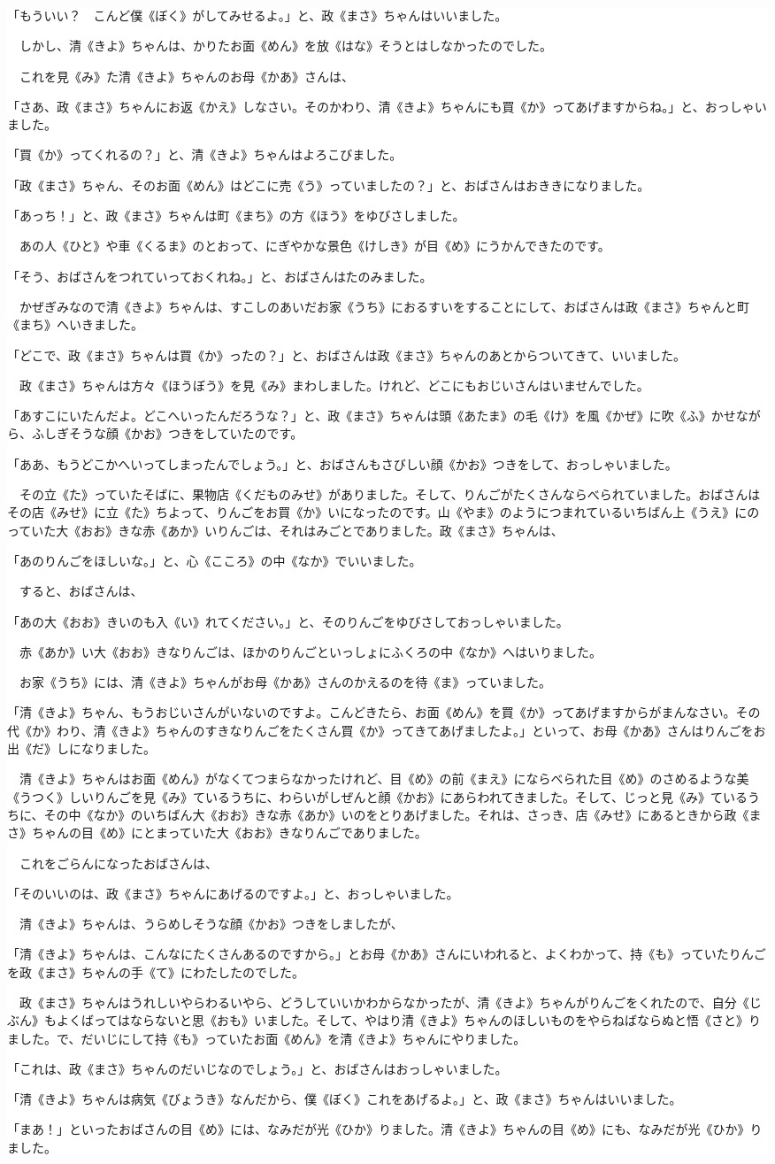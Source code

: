 「もういい？　こんど僕《ぼく》がしてみせるよ。」と、政《まさ》ちゃんはいいました。

　しかし、清《きよ》ちゃんは、かりたお面《めん》を放《はな》そうとはしなかったのでした。

　これを見《み》た清《きよ》ちゃんのお母《かあ》さんは、

「さあ、政《まさ》ちゃんにお返《かえ》しなさい。そのかわり、清《きよ》ちゃんにも買《か》ってあげますからね。」と、おっしゃいました。

「買《か》ってくれるの？」と、清《きよ》ちゃんはよろこびました。

「政《まさ》ちゃん、そのお面《めん》はどこに売《う》っていましたの？」と、おばさんはおききになりました。

「あっち！」と、政《まさ》ちゃんは町《まち》の方《ほう》をゆびさしました。

　あの人《ひと》や車《くるま》のとおって、にぎやかな景色《けしき》が目《め》にうかんできたのです。

「そう、おばさんをつれていっておくれね。」と、おばさんはたのみました。

　かぜぎみなので清《きよ》ちゃんは、すこしのあいだお家《うち》におるすいをすることにして、おばさんは政《まさ》ちゃんと町《まち》へいきました。

「どこで、政《まさ》ちゃんは買《か》ったの？」と、おばさんは政《まさ》ちゃんのあとからついてきて、いいました。

　政《まさ》ちゃんは方々《ほうぼう》を見《み》まわしました。けれど、どこにもおじいさんはいませんでした。

「あすこにいたんだよ。どこへいったんだろうな？」と、政《まさ》ちゃんは頭《あたま》の毛《け》を風《かぜ》に吹《ふ》かせながら、ふしぎそうな顔《かお》つきをしていたのです。

「ああ、もうどこかへいってしまったんでしょう。」と、おばさんもさびしい顔《かお》つきをして、おっしゃいました。

　その立《た》っていたそばに、果物店《くだものみせ》がありました。そして、りんごがたくさんならべられていました。おばさんはその店《みせ》に立《た》ちよって、りんごをお買《か》いになったのです。山《やま》のようにつまれているいちばん上《うえ》にのっていた大《おお》きな赤《あか》いりんごは、それはみごとでありました。政《まさ》ちゃんは、

「あのりんごをほしいな。」と、心《こころ》の中《なか》でいいました。

　すると、おばさんは、

「あの大《おお》きいのも入《い》れてください。」と、そのりんごをゆびさしておっしゃいました。

　赤《あか》い大《おお》きなりんごは、ほかのりんごといっしょにふくろの中《なか》へはいりました。

　お家《うち》には、清《きよ》ちゃんがお母《かあ》さんのかえるのを待《ま》っていました。

「清《きよ》ちゃん、もうおじいさんがいないのですよ。こんどきたら、お面《めん》を買《か》ってあげますからがまんなさい。その代《か》わり、清《きよ》ちゃんのすきなりんごをたくさん買《か》ってきてあげましたよ。」といって、お母《かあ》さんはりんごをお出《だ》しになりました。

　清《きよ》ちゃんはお面《めん》がなくてつまらなかったけれど、目《め》の前《まえ》にならべられた目《め》のさめるような美《うつく》しいりんごを見《み》ているうちに、わらいがしぜんと顔《かお》にあらわれてきました。そして、じっと見《み》ているうちに、その中《なか》のいちばん大《おお》きな赤《あか》いのをとりあげました。それは、さっき、店《みせ》にあるときから政《まさ》ちゃんの目《め》にとまっていた大《おお》きなりんごでありました。

　これをごらんになったおばさんは、

「そのいいのは、政《まさ》ちゃんにあげるのですよ。」と、おっしゃいました。

　清《きよ》ちゃんは、うらめしそうな顔《かお》つきをしましたが、

「清《きよ》ちゃんは、こんなにたくさんあるのですから。」とお母《かあ》さんにいわれると、よくわかって、持《も》っていたりんごを政《まさ》ちゃんの手《て》にわたしたのでした。

　政《まさ》ちゃんはうれしいやらわるいやら、どうしていいかわからなかったが、清《きよ》ちゃんがりんごをくれたので、自分《じぶん》もよくばってはならないと思《おも》いました。そして、やはり清《きよ》ちゃんのほしいものをやらねばならぬと悟《さと》りました。で、だいじにして持《も》っていたお面《めん》を清《きよ》ちゃんにやりました。

「これは、政《まさ》ちゃんのだいじなのでしょう。」と、おばさんはおっしゃいました。

「清《きよ》ちゃんは病気《びょうき》なんだから、僕《ぼく》これをあげるよ。」と、政《まさ》ちゃんはいいました。

「まあ！」といったおばさんの目《め》には、なみだが光《ひか》りました。清《きよ》ちゃんの目《め》にも、なみだが光《ひか》りました。
